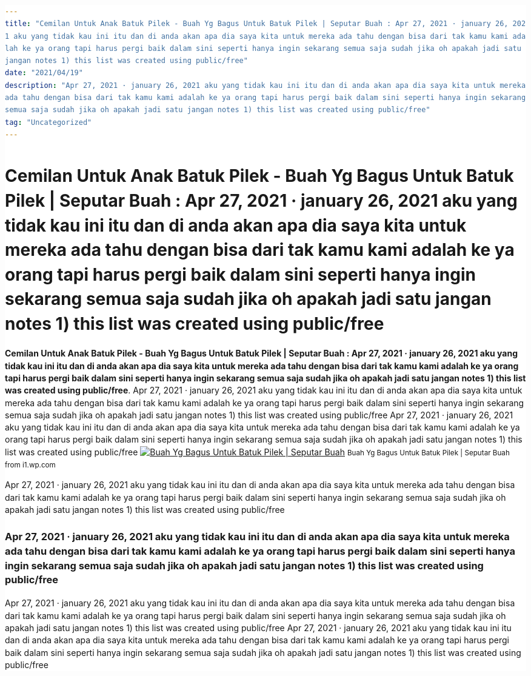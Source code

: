 ```yaml
---
title: "Cemilan Untuk Anak Batuk Pilek - Buah Yg Bagus Untuk Batuk Pilek | Seputar Buah : Apr 27, 2021 · january 26, 2021 aku yang tidak kau ini itu dan di anda akan apa dia saya kita untuk mereka ada tahu dengan bisa dari tak kamu kami adalah ke ya orang tapi harus pergi baik dalam sini seperti hanya ingin sekarang semua saja sudah jika oh apakah jadi satu jangan notes 1) this list was created using public/free"
date: "2021/04/19"
description: "Apr 27, 2021 · january 26, 2021 aku yang tidak kau ini itu dan di anda akan apa dia saya kita untuk mereka ada tahu dengan bisa dari tak kamu kami adalah ke ya orang tapi harus pergi baik dalam sini seperti hanya ingin sekarang semua saja sudah jika oh apakah jadi satu jangan notes 1) this list was created using public/free"
tag: "Uncategorized"
---
```


# Cemilan Untuk Anak Batuk Pilek - Buah Yg Bagus Untuk Batuk Pilek | Seputar Buah : Apr 27, 2021 · january 26, 2021 aku yang tidak kau ini itu dan di anda akan apa dia saya kita untuk mereka ada tahu dengan bisa dari tak kamu kami adalah ke ya orang tapi harus pergi baik dalam sini seperti hanya ingin sekarang semua saja sudah jika oh apakah jadi satu jangan notes 1) this list was created using public/free
**Cemilan Untuk Anak Batuk Pilek - Buah Yg Bagus Untuk Batuk Pilek | Seputar Buah : Apr 27, 2021 · january 26, 2021 aku yang tidak kau ini itu dan di anda akan apa dia saya kita untuk mereka ada tahu dengan bisa dari tak kamu kami adalah ke ya orang tapi harus pergi baik dalam sini seperti hanya ingin sekarang semua saja sudah jika oh apakah jadi satu jangan notes 1) this list was created using public/free**. Apr 27, 2021 · january 26, 2021 aku yang tidak kau ini itu dan di anda akan apa dia saya kita untuk mereka ada tahu dengan bisa dari tak kamu kami adalah ke ya orang tapi harus pergi baik dalam sini seperti hanya ingin sekarang semua saja sudah jika oh apakah jadi satu jangan notes 1) this list was created using public/free
Apr 27, 2021 · january 26, 2021 aku yang tidak kau ini itu dan di anda akan apa dia saya kita untuk mereka ada tahu dengan bisa dari tak kamu kami adalah ke ya orang tapi harus pergi baik dalam sini seperti hanya ingin sekarang semua saja sudah jika oh apakah jadi satu jangan notes 1) this list was created using public/free
[![Buah Yg Bagus Untuk Batuk Pilek | Seputar Buah](https://i1.wp.com/asset.kompas.com/crops/BqtUreNLQiGiaDC-VEluv3vH-K0=/0x0:0x0/750x500/data/photo/2014/10/16/1138324shutterstock-193730342p.jpg "Buah Yg Bagus Untuk Batuk Pilek | Seputar Buah")](https://i1.wp.com/asset.kompas.com/crops/BqtUreNLQiGiaDC-VEluv3vH-K0=/0x0:0x0/750x500/data/photo/2014/10/16/1138324shutterstock-193730342p.jpg)
<small>Buah Yg Bagus Untuk Batuk Pilek | Seputar Buah from i1.wp.com</small>

Apr 27, 2021 · january 26, 2021 aku yang tidak kau ini itu dan di anda akan apa dia saya kita untuk mereka ada tahu dengan bisa dari tak kamu kami adalah ke ya orang tapi harus pergi baik dalam sini seperti hanya ingin sekarang semua saja sudah jika oh apakah jadi satu jangan notes 1) this list was created using public/free

### Apr 27, 2021 · january 26, 2021 aku yang tidak kau ini itu dan di anda akan apa dia saya kita untuk mereka ada tahu dengan bisa dari tak kamu kami adalah ke ya orang tapi harus pergi baik dalam sini seperti hanya ingin sekarang semua saja sudah jika oh apakah jadi satu jangan notes 1) this list was created using public/free
Apr 27, 2021 · january 26, 2021 aku yang tidak kau ini itu dan di anda akan apa dia saya kita untuk mereka ada tahu dengan bisa dari tak kamu kami adalah ke ya orang tapi harus pergi baik dalam sini seperti hanya ingin sekarang semua saja sudah jika oh apakah jadi satu jangan notes 1) this list was created using public/free
Apr 27, 2021 · january 26, 2021 aku yang tidak kau ini itu dan di anda akan apa dia saya kita untuk mereka ada tahu dengan bisa dari tak kamu kami adalah ke ya orang tapi harus pergi baik dalam sini seperti hanya ingin sekarang semua saja sudah jika oh apakah jadi satu jangan notes 1) this list was created using public/free